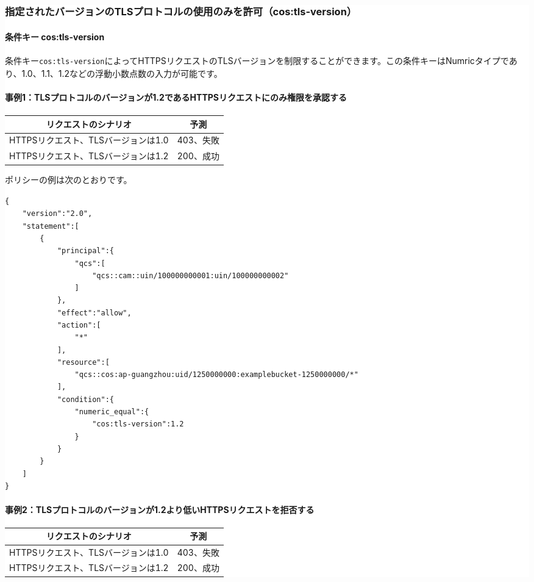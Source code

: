 <span id="tls-version"></span>
### 指定されたバージョンのTLSプロトコルの使用のみを許可（cos:tls-version）

#### 条件キー cos:tls-version

条件キー`cos:tls-version`によってHTTPSリクエストのTLSバージョンを制限することができます。この条件キーはNumricタイプであり、1.0、1.1、1.2などの浮動小数点数の入力が可能です。


#### 事例1：TLSプロトコルのバージョンが1.2であるHTTPSリクエストにのみ権限を承認する


|リクエストのシナリオ   |予測|
|---|---|
|HTTPSリクエスト、TLSバージョンは1.0|403、失敗|
|HTTPSリクエスト、TLSバージョンは1.2|200、成功|

ポリシーの例は次のとおりです。

```
{
    "version":"2.0",
    "statement":[
        {
            "principal":{
                "qcs":[
                    "qcs::cam::uin/100000000001:uin/100000000002"
                ]
            },
            "effect":"allow",
            "action":[
                "*"
            ],
            "resource":[
                "qcs::cos:ap-guangzhou:uid/1250000000:examplebucket-1250000000/*"
            ],
            "condition":{
                "numeric_equal":{
                    "cos:tls-version":1.2
                }
            }
        }
    ]
}
```


#### 事例2：TLSプロトコルのバージョンが1.2より低いHTTPSリクエストを拒否する

|リクエストのシナリオ  |  予測   |
|---|---|
|HTTPSリクエスト、TLSバージョンは1.0|    403、失敗   |
|HTTPSリクエスト、TLSバージョンは1.2|    200、成功   |

